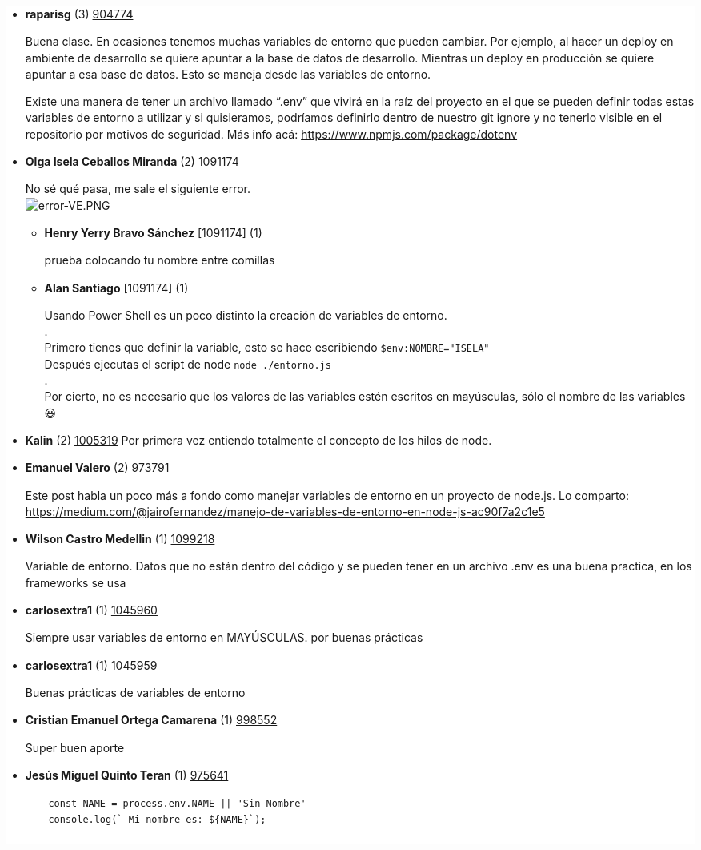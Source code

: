 * **raparisg** (3) [904774](https://platzi.com/comentario/904774/) 

	Buena clase. En ocasiones tenemos muchas variables de entorno que pueden cambiar. Por ejemplo, al hacer un deploy en ambiente de desarrollo se quiere apuntar a la base de datos de desarrollo. Mientras un deploy en producción se quiere apuntar a esa base de datos. Esto se maneja desde las variables de entorno.
	
	Existe una manera de tener un archivo llamado “.env” que vivirá en la raíz del proyecto en el que se pueden definir todas estas variables de entorno a utilizar y si quisieramos, podríamos definirlo dentro de nuestro git ignore y no tenerlo visible en el repositorio por motivos de seguridad. Más info acá: <https://www.npmjs.com/package/dotenv>

* **Olga Isela Ceballos Miranda** (2) [1091174](https://platzi.com/comentario/1091174/) 

	No sé qué pasa, me sale el siguiente error.  
	![error-VE.PNG](https://static.platzi.com/media/user_upload/error-VE-925edb25-d154-4a30-b49d-22b398443d63.jpg)

	* **Henry Yerry Bravo Sánchez** [1091174] (1)

		prueba colocando tu nombre entre comillas

	* **Alan Santiago** [1091174] (1)

		Usando Power Shell es un poco distinto la creación de variables de entorno.  
		.  
		Primero tienes que definir la variable, esto se hace escribiendo `$env:NOMBRE="ISELA"`  
		Después ejecutas el script de node `node ./entorno.js`  
		.  
		Por cierto, no es necesario que los valores de las variables estén escritos en mayúsculas, sólo el nombre de las variables 😃

* **Kalin** (2) [1005319](https://platzi.com/comentario/1005319/) 
Por primera vez entiendo totalmente el concepto de los hilos de node.

* **Emanuel Valero** (2) [973791](https://platzi.com/comentario/973791/) 

	Este post habla un poco más a fondo como manejar variables de entorno en un proyecto de node.js. Lo comparto: <https://medium.com/@jairofernandez/manejo-de-variables-de-entorno-en-node-js-ac90f7a2c1e5>

* **Wilson Castro Medellin** (1) [1099218](https://platzi.com/comentario/1099218/) 

	Variable de entorno. Datos que no están dentro del código y se pueden tener en un archivo .env es una buena practica, en los frameworks se usa

* **carlosextra1** (1) [1045960](https://platzi.com/comentario/1045960/) 

	Siempre usar variables de entorno en MAYÚSCULAS. por buenas prácticas

* **carlosextra1** (1) [1045959](https://platzi.com/comentario/1045959/) 

	Buenas prácticas de variables de entorno

* **Cristian Emanuel Ortega Camarena** (1) [998552](https://platzi.com/comentario/998552/) 

	Super buen aporte

* **Jesús Miguel Quinto Teran** (1) [975641](https://platzi.com/comentario/975641/) 

	```
	    const NAME = process.env.NAME || 'Sin Nombre'
	    console.log(` Mi nombre es: ${NAME}`);
	    